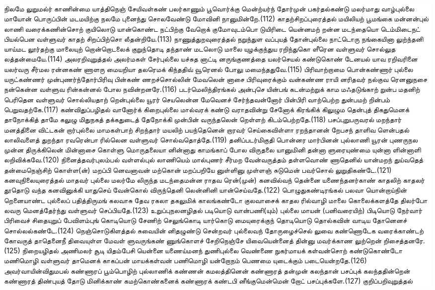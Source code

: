 நிலமே லுறுமல்ர் காணின்மை யாத்திநெஞ் சேயிவள்கண்
பலர்காணும் பூவொர்க்கு மென்ற்யர்ந் தோர்முன் பகர்தல்கண்டு
மலர்மாது வாழ்புல்லை மாயோன் பொருப்பின் மடமயிற்கு
நலமே புனைந்து சொலவேண்டு மோவினி நானுமின்றே.(112) காதற்சிறப்புரைத்தல்
மயிலியற் பூமங்கை மன்னன்புல் லாணி வரைக்கணின்சொற்
குயிலொடு யான்கொண்ட நட்பிற்கு வேறொக் குமோவுடம்பொ
டுயிரிடை யென்னமற் றன்ன மடந்தையொ டெம்மிடைநட்
பியல்பென வள்ளுவர் காதற் சிறப்பிற்சொ லீதன்றியே.(113) நாணுத்துறவுரைத்தல்
நறுந்துள வப்புயத் தோன்புல்லை நாட்டொரு நங்கையினா
லுற்ந்தனி யாய்மட லூர்தற்கு மாலையுற் றொன்றொடலைக்
குறுந்தொடி தந்தாண் மடலொடு மாலை யுழக்குந்துய
ரறிந்துகொ ளீரென வள்ளுவர் சொல்லுத லத்தன்மையே.(114) அலரறிவுறுத்தல்
அலர்மகள் சேர்புல்லை யச்சுத னாட்டி னருங்குணத்தை
யலர்செயல் கண்டுகொண் டேனயல் யாவ ரறிவரினை
யலர்வரு சீர்மல ரன்னகண் ணாளரு மையறியா
தலரெமக் கிந்ததிவ் வூரெனல் போலு மமைந்ததுவே.(115) பிரிவாற்றாமை
பொன்கண்ணார் புல்லை யருட்கண்ணர் முன்புணர்ந்தோர்பிரிவு
பின்கண் ணறச்சொல்லின் மேவலென் னாசை பிரிவுரைக்கும்
வன்கண்ண ராயி னரிதவர் நல்குவ ரெனனுநசை
நன்கென்ன வள்ளுவ ரின்கன்னல் போல நவின்றனரே.(116) படர்மெலிந்திரங்கல்
அன்புசெ யின்பங் கடன்மற்றுக் காம மஃதடுங்காற்
றுன்ப மதனிற் பெரிதென வள்ளுவர் சொல்லியதாற்
றென்புல்லை யூரர் செயலென்ன மேவெனச் சேர்ந்தவன்னோர்
பின்பிரி வாற்பெற்ற துன்பமற் றின்பம் பெறுவதற்கே.(117) கண்விதுப்பழிதல்
வானோர்க் கிறைபுல்லை மால்வரக் கண்டு வராதவின்று
சேனோக் கிரங்கிக் கிலுழும தென்புத் திகதுமெனக்
தாநோக்கித் தாமே கலுழு மிதுநகத் தக்கதுடைத்
தேநோக்கி முன்பின் வருந்தலென் றெள்ளற் கிடம்பெற்றதே.(118) பசப்புறுபருவரல்
மறந்தார் மனத்தினை விட்டகன் றார்புல்லை மாமகள்பாற்
சிறந்தார் மயலிற் பயந்தெனென் றாரவர் செய்கைவிள்ளா
ரறந்தானன் றேபசந் தாளிவ ளென்பதல் லாலிவளைத்
துறந்தா ரவரென்பா ரில்லென வள்ளுவர் சொல்வதொத்தே.(119) தனிப்படர்மிகுதி
பொன்னர மார்பினன் புல்லாணி யூரன் புணருநல
முன்ன திருக்கிலென் மின்னாசை கொள்ளு மொருதலையா
னின்னாது காமங்காப் போல விருதலை யானுமினி
தன்னா ளுரையுண்மை யுன்னா ளின்னாளி லறிவிக்கவே.(120) நினைத்தவர்புலம்பல்
வள்ளல்புல் லாணியெம் மால்புணர் சீர்மற வேன்வருத்தம்
தள்ளவொண் ணாதெனில் யான்மறந் துய்வதெத் தன்மைநெஞ்சிற்
கொள்ள(ன்) மறப்பி னெவனாவன் மற்கொன் மறப்பறியே
னுள்ளினு முள்ளஞ் சுடுமென் பவர்சொல் லுறுதிகண்டே.(121) கனவுநிலையுரைத்தல்
மாதவர் புல்லை மலர்மே லிருந்த மடந்தைமன்ன
ராதவ ரென்(முன்) கனவில்வந் தென்னை யணைந்தனர்காண்
காதலிற் காதலர் தூதொடு வந்த கனவினுக்கி
யாதுசெய் வேன்கொல் விருந்தெனி லென்னினி யான்செய்வதே.(122) பொழுதுகண்டிரங்கல்
பலவா யொன்றாய்நின் றெனையாண்ட புல்லைப் பதித்திருமங்
கலவாசு தேவ ரகலா தகலுமிக் காலங்கண்டோ
குலவாசைக் காதல ரில்வாழி மாலை கொலைக்களத்தே
திலர்போ லவரு மெனத்தேர்ந்து வள்ளுவர் செப்பியதே.(123) உறுப்புநலனழிதல்
படியொடு வான்பணி(யும்) புல்லை மாயன் (பனிவரையிற்)
பிடியொடு நேர்வார் பிரிவைச் சிதையுறுப் பேவிளம்புங்
கொடியொடு சேணிற் செலுங்கொடி யார்கொடு மையுரைக்குந்
தொடியொடு தொல்கவின் வாடிய தோனெனச் சொல்லல்கண்டே.(124) நெஞ்சொடுகிளத்தல்
சுவையின் னிதழுண்டு சென்றவர் புல்லைவந் தோருழைச்செல்
லுவை கண்ணொடேக வரைக்காண்டற் கோவருத் தாதெனைநீ
திவையுள்ள மேவள் ளுவருங்கண் ணுங்கொளச் சேறிநெஞ்சே
யிவையென்னைத் தின்னு மவர்க்காண லுற்றென் றிசைத்தனரே.(125) நிறையழிதல்
அணிமலர் சூடி யிதம்பேசி யென்னை யணைய்மனந்
துணிபுல்லை வெண்ணை நுகர்மாயக் கள்வன்சொற் கண்டுகொண்டோ
மணிமொழி வள்ளுவர் தாமெனக் காகப்பன் மாயக்கள்வன்
பணிமொழி யன்றோநம் பெணமை யுடைக்கும் படையென்றதே.(126) அவர்வாயின்விதுமபல்
கண்ணாரப் பூம்பொழிற் புல்லாணிக் கண்ணன் கமலத்தினென்
கண்ணாரத் தன்முன் கலந்தான் பசப்புக் கலந்ததின்றென்
கண்ணாரத் திண்புயத் தோடு மினிக்காண் கமற்கொண்கனைக்
கண்ணாரக் கண்டபி னீங்குமென்மென் றோட் பசப்புக்களே.(127) குறிப்பறிவுறுத்தல்